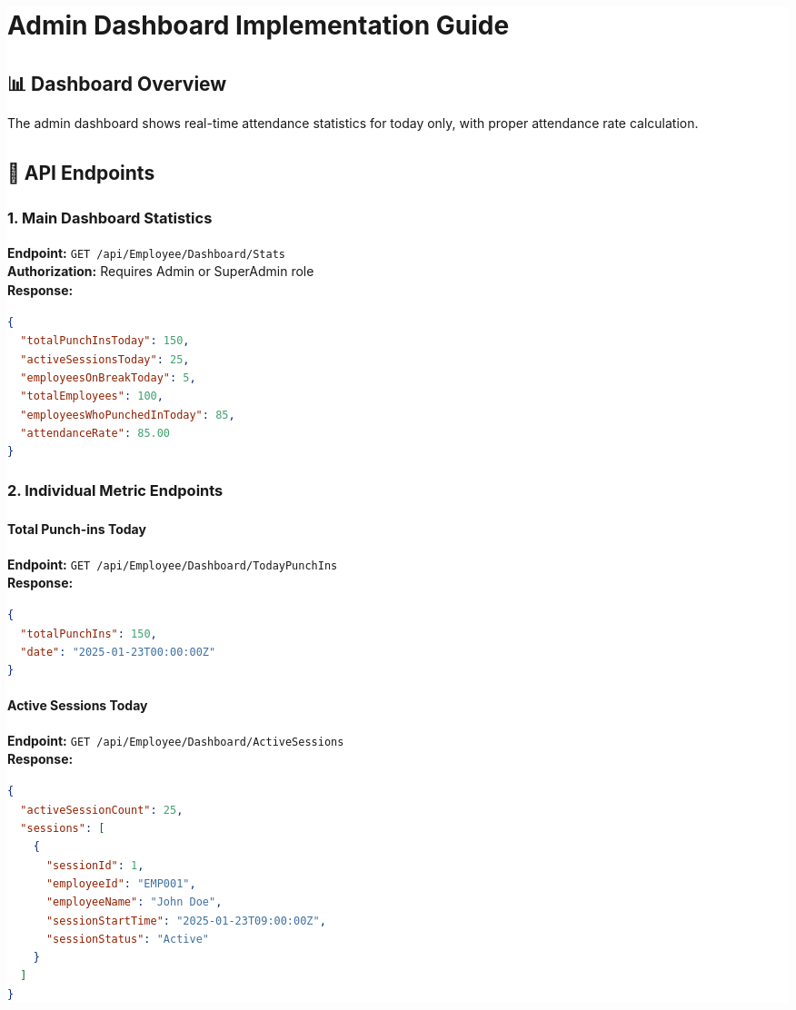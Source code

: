 # Admin Dashboard Implementation Guide

## 📊 Dashboard Overview
The admin dashboard shows real-time attendance statistics for today only, with proper attendance rate calculation.

## 🔗 API Endpoints

### 1. Main Dashboard Statistics
**Endpoint:** `GET /api/Employee/Dashboard/Stats`  
**Authorization:** Requires Admin or SuperAdmin role  
**Response:**
```json
{
  "totalPunchInsToday": 150,
  "activeSessionsToday": 25,
  "employeesOnBreakToday": 5,
  "totalEmployees": 100,
  "employeesWhoPunchedInToday": 85,
  "attendanceRate": 85.00
}
```

### 2. Individual Metric Endpoints

#### Total Punch-ins Today
**Endpoint:** `GET /api/Employee/Dashboard/TodayPunchIns`  
**Response:**
```json
{
  "totalPunchIns": 150,
  "date": "2025-01-23T00:00:00Z"
}
```

#### Active Sessions Today
**Endpoint:** `GET /api/Employee/Dashboard/ActiveSessions`  
**Response:**
```json
{
  "activeSessionCount": 25,
  "sessions": [
    {
      "sessionId": 1,
      "employeeId": "EMP001",
      "employeeName": "John Doe",
      "sessionStartTime": "2025-01-23T09:00:00Z",
      "sessionStatus": "Active"
    }
  ]
}
```
